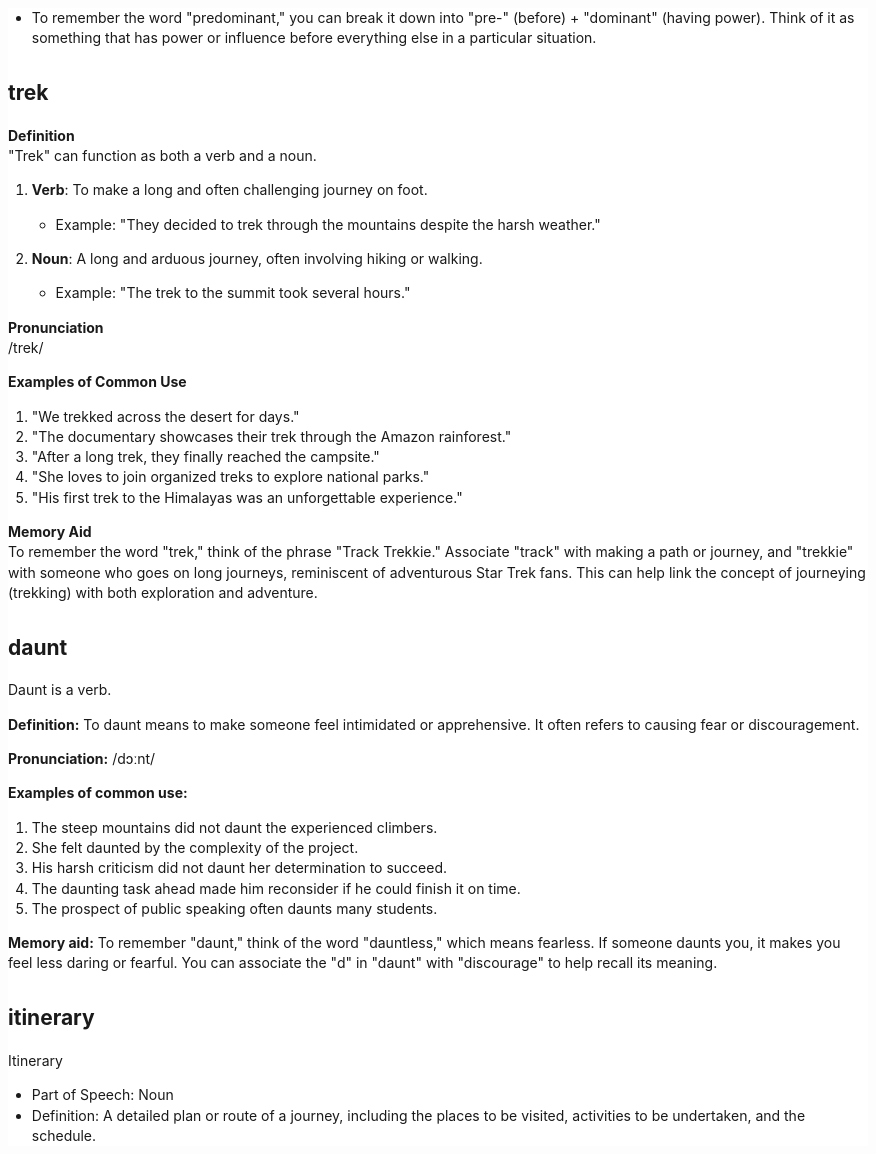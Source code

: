 - To remember the word "predominant," you can break it down into "pre-" (before) + "dominant" (having power). Think of it as something that has power or influence before everything else in a particular situation.
## trek
**Definition**  
"Trek" can function as both a verb and a noun.  
1. **Verb**: To make a long and often challenging journey on foot.  
   - Example: "They decided to trek through the mountains despite the harsh weather."  
   
2. **Noun**: A long and arduous journey, often involving hiking or walking.  
   - Example: "The trek to the summit took several hours."

**Pronunciation**  
/trek/

**Examples of Common Use**  
1. "We trekked across the desert for days."  
2. "The documentary showcases their trek through the Amazon rainforest."  
3. "After a long trek, they finally reached the campsite."  
4. "She loves to join organized treks to explore national parks."  
5. "His first trek to the Himalayas was an unforgettable experience."

**Memory Aid**  
To remember the word "trek," think of the phrase "Track Trekkie." Associate "track" with making a path or journey, and "trekkie" with someone who goes on long journeys, reminiscent of adventurous Star Trek fans. This can help link the concept of journeying (trekking) with both exploration and adventure.
## daunt
Daunt is a verb.

**Definition:** To daunt means to make someone feel intimidated or apprehensive. It often refers to causing fear or discouragement.

**Pronunciation:** /dɔːnt/

**Examples of common use:**
1. The steep mountains did not daunt the experienced climbers.
2. She felt daunted by the complexity of the project.
3. His harsh criticism did not daunt her determination to succeed.
4. The daunting task ahead made him reconsider if he could finish it on time.
5. The prospect of public speaking often daunts many students.

**Memory aid:** To remember "daunt," think of the word "dauntless," which means fearless. If someone daunts you, it makes you feel less daring or fearful. You can associate the "d" in "daunt" with "discourage" to help recall its meaning.
## itinerary
Itinerary 

- Part of Speech: Noun  
- Definition: A detailed plan or route of a journey, including the places to be visited, activities to be undertaken, and the schedule. 
